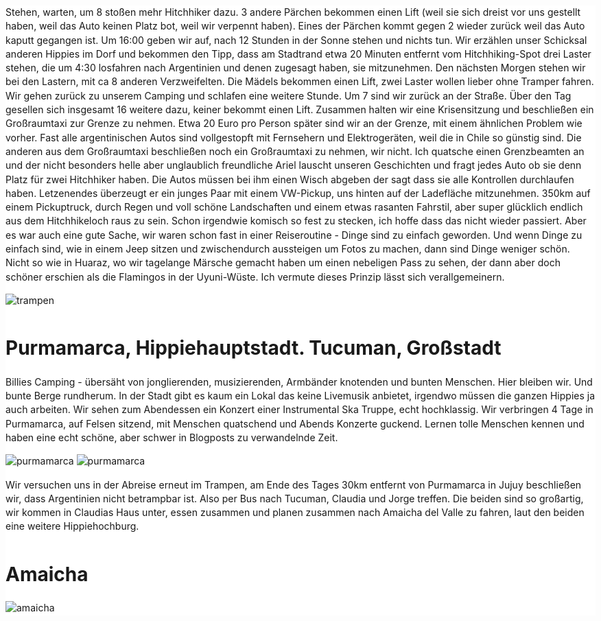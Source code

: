 Stehen, warten, um 8 stoßen mehr Hitchhiker dazu. 3 andere Pärchen bekommen einen Lift (weil sie sich dreist vor uns gestellt haben, weil das Auto keinen Platz bot, weil wir verpennt haben). Eines der Pärchen kommt gegen 2 wieder zurück weil das Auto kaputt gegangen ist. Um 16:00 geben wir auf, nach 12 Stunden in der Sonne stehen und nichts tun. Wir erzählen unser Schicksal anderen Hippies im Dorf und bekommen den Tipp, dass am Stadtrand etwa 20 Minuten entfernt vom Hitchhiking-Spot drei Laster stehen, die um 4:30 losfahren nach Argentinien und denen zugesagt haben, sie mitzunehmen. Den nächsten Morgen stehen wir bei den Lastern, mit ca 8 anderen Verzweifelten. Die Mädels bekommen einen Lift, zwei Laster wollen lieber ohne Tramper fahren. Wir gehen zurück zu unserem Camping und schlafen eine weitere Stunde. Um 7 sind wir zurück an der Straße. Über den Tag gesellen sich insgesamt 16 weitere dazu, keiner bekommt einen Lift. Zusammen halten wir eine Krisensitzung und beschließen ein Großraumtaxi zur Grenze zu nehmen. Etwa 20 Euro pro Person später sind wir an der Grenze, mit einem ähnlichen Problem wie vorher. Fast alle argentinischen Autos sind vollgestopft mit Fernsehern und Elektrogeräten, weil die in Chile so günstig sind. Die anderen aus dem Großraumtaxi beschließen noch ein Großraumtaxi zu nehmen, wir nicht. Ich quatsche einen Grenzbeamten an und der nicht besonders helle aber unglaublich freundliche Ariel lauscht unseren Geschichten und fragt jedes Auto ob sie denn Platz für zwei Hitchhiker haben. Die Autos müssen bei ihm einen Wisch abgeben der sagt dass sie alle Kontrollen durchlaufen haben. Letzenendes überzeugt er ein junges Paar mit einem VW-Pickup, uns hinten auf der Ladefläche mitzunehmen. 350km auf einem Pickuptruck, durch Regen und voll schöne Landschaften und einem etwas rasanten Fahrstil, aber super glücklich endlich aus dem Hitchhikeloch raus zu sein. Schon irgendwie komisch so fest zu stecken, ich hoffe dass das nicht wieder passiert. Aber es war auch eine gute Sache, wir waren schon fast in einer Reiseroutine - Dinge sind zu einfach geworden. Und wenn Dinge zu einfach sind, wie in einem Jeep sitzen und zwischendurch aussteigen um Fotos zu machen, dann sind Dinge weniger schön. Nicht so wie in Huaraz, wo wir tagelange Märsche gemacht haben um einen nebeligen Pass zu sehen, der dann aber doch schöner erschien als die Flamingos in der Uyuni-Wüste. Ich vermute dieses Prinzip lässt sich verallgemeinern.

![trampen](/travels/nomadicism/trampen6.jpg)


# Purmamarca, Hippiehauptstadt. Tucuman, Großstadt

Billies Camping - übersäht von jonglierenden, musizierenden, Armbänder knotenden und bunten Menschen. Hier bleiben wir. Und bunte Berge rundherum. In der Stadt gibt es kaum ein Lokal das keine Livemusik anbietet, irgendwo müssen die ganzen Hippies ja auch arbeiten. Wir sehen zum Abendessen ein Konzert einer Instrumental Ska Truppe, echt hochklassig. Wir verbringen 4 Tage in Purmamarca, auf Felsen sitzend, mit Menschen quatschend und Abends Konzerte guckend. Lernen tolle Menschen kennen und haben eine echt schöne, aber schwer in Blogposts zu verwandelnde Zeit. 

![purmamarca](/travels/nomadicism/purmamarca1.jpg)
![purmamarca](/travels/nomadicism/purmamarca2.jpg)


Wir versuchen uns in der Abreise erneut im Trampen, am Ende des Tages 30km entfernt von Purmamarca in Jujuy beschließen wir, dass Argentinien nicht betrampbar ist. Also per Bus nach Tucuman, Claudia und Jorge treffen. Die beiden sind so großartig, wir kommen in Claudias Haus unter, essen zusammen und planen zusammen nach Amaicha del Valle zu fahren, laut den beiden eine weitere Hippiehochburg. 

# Amaicha

![amaicha](/travels/nomadicism/amaicha.jpg)
